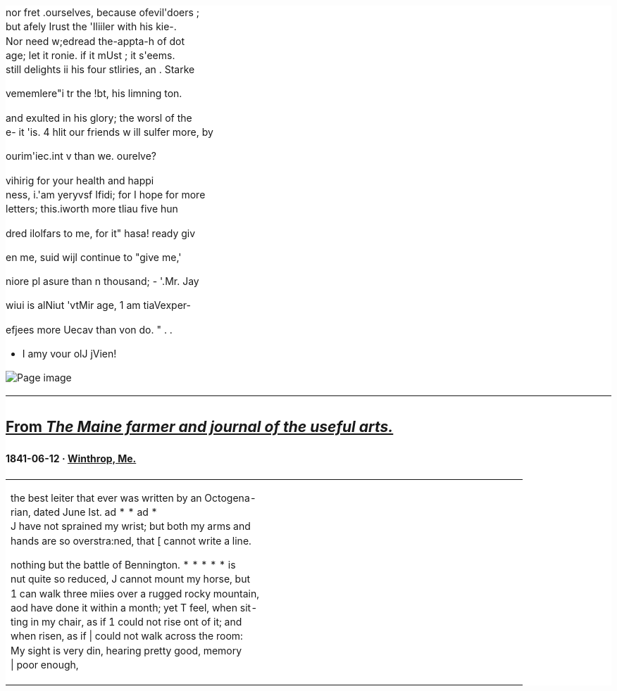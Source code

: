 nor fret .ourselves, because ofevil&#x27;doers ;  
but afely Irust the &#x27;Iliiler with his kie-.  
Nor need w;edread the-appta-h of dot­  
age; let it ronie. if it mUst ; it s&#x27;eems.  
still delights ii his four stliries, an . Starke  
  
vememlere&quot;i tr the !bt, his limning ton.  
  
and exulted in his glory; the worsl of the  
e- it &#x27;is. 4 hlit our friends w ill sulfer more, by  
  
ourim&#x27;iec.int v than we. ourelve?  
  
vihirig for your health and happi­  
ness, i.&#x27;am yeryvsf Ifidi; for I hope for more  
letters; this.iworth more tliau five hun  
  
dred ilolfars to me, for it&quot; hasa! ready giv  
  
en me, suid wijl continue to &quot;give me,&#x27;  
  
niore pl asure than n thousand; - &#x27;.Mr. Jay  
  
wiui is alNiut &#x27;vtMir age, 1 am tiaVexper-  
  
efjees more Uecav than von do. &quot; . .  
  
- I amy vour olJ jVien!
</td><td style="width: 50%; max-height: 75%; margin: auto; display: block;">
<img alt="Page image" src="https://tile.loc.gov/image-services/iiif/service:ndnp:msar:batch_msar_goldenharvest_ver01:data:sn87065199:00295877960:1839041301:0112/pct:52.552312408369986,12.762697022767075,13.554578168732506,21.11427320490368/!600,600/0/default.jpg"/>
</td>
</tr></table>

---

## [From _The Maine farmer and journal of the useful arts._](https://archive.org/details/sim_maine-farmer_1841-06-12_9_23/page/n7/mode/1up?view=theater)

#### 1841-06-12 &middot; [Winthrop, Me.](http://dbpedia.org/resource/Winthrop%2C_Maine)

<table style="width: 100%;"><tr><td style="width: 50%">

  
  
the best leiter that ever was written by an Octogena-  
rian, dated June Ist. ad * * ad *  
J have not sprained my wrist; but both my arms and  
hands are so overstra:ned, that [ cannot write a line.  
  
nothing but the battle of Bennington. * * * * * is  
nut quite so reduced, J cannot mount my horse, but  
1 can walk three miies over a rugged rocky mountain,  
aod have done it within a month; yet T feel, when sit-  
ting in my chair, as if 1 could not rise ont of it; and  
when risen, as if | could not walk across the room:  
My sight is very din, hearing pretty good, memory  
| poor enough,  
  